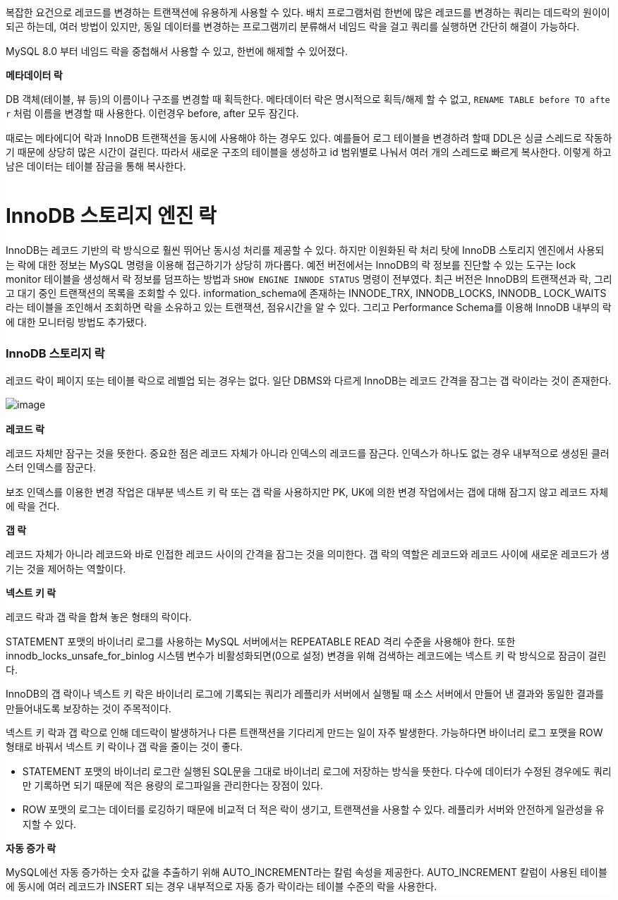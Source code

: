 복잡한 요건으로 레코드를 변경하는 트랜잭션에 유용하게 사용할 수 있다. 배치 프로그램처럼 한번에 많은 레코드를 변경하는 쿼리는 데드락의 원이이 되곤 하는데, 여러 방법이 있지만, 동일 데이터를 변경하는 프로그램끼리 분류해서 네임드 락을 걸고 쿼리를 실행하면 간단히 해결이 가능하다.

MySQL 8.0 부터 네임드 락을 중첩해서 사용할 수 있고, 한번에 해제할 수 있어졌다.

**메타데이터 락**

DB 객체(테이블, 뷰 등)의 이름이나 구조를 변경할 때 획득한다. 메타데이터 락은 명시적으로 획득/해제 할 수 없고, `RENAME TABLE before TO after` 처럼 이름을 변경할 때 사용한다. 이런경우 before, after 모두 잠긴다.

때로는 메타에디어 락과 InnoDB 트랜잭션을 동시에 사용해야 하는 경우도 있다. 예를들어 로그 테이블을 변경하려 할때 DDL은 싱글 스레드로 작동하기 때문에 상당히 많은 시간이 걸린다. 따라서 새로운 구조의 테이블을 생성하고 id 범위별로 나눠서 여러 개의 스레드로 빠르게 복사한다. 이렇게 하고 남은 데이터는 테이블 잠금을 통해 복사한다.

# InnoDB 스토리지 엔진 락

InnoDB는 레코드 기반의 락 방식으로 훨씬 뛰어난 동시성 처리를 제공할 수 있다. 하지만 이원화된 락 처리 탓에 InnoDB 스토리지 엔진에서 사용되는 락에 대한 정보는 MySQL 명령을 이용해 접근하기가 상당히 까다롭다. 예전 버전에서는 InnoDB의 락 정보를 진단할 수 있는 도구는 Iock monitor 테이블을 생성해서 락 정보를 덤프하는 방법과 `SHOW ENGINE INNODE STATUS` 명령이 전부였다.
최근 버전은 InnoDB의 트랜잭션과 락, 그리고 대기 중인 트랜잭션의 목록을 조회할 수 있다. information_schema에 존재하는 INNODE_TRX, INNODB_LOCKS, INNODB_ LOCK_WAITS라는 테이블을 조인해서 조회하면 락을 소유하고 있는 트랜잭션, 점유시간을 알 수 있다. 그리고 Performance Schema를 이용해 InnoDB 내부의 락에 대한 모니터링 방법도 추가됐다.

### InnoDB 스토리지 락

레코드 락이 페이지 또는 테이블 락으로 레벨업 되는 경우는 없다. 일단 DBMS와 다르게 InnoDB는 레코드 간격을 잠그는 갭 락이라는 것이 존재한다.

![image](https://github.com/Deep-Dive-Study/real-my-sql/assets/85796588/2b25b7d9-824d-42c1-addd-c188417a13ba)

**레코드 락**

레코드 자체만 잠구는 것을 뜻한다. 중요한 점은 레코드 자체가 아니라 인덱스의 레코드를 잠근다. 인덱스가 하나도 없는 경우 내부적으로 생성된 클러스터 인덱스를 잠군다.

보조 인덱스를 이용한 변경 작업은 대부분 넥스트 키 락 또는 갭 락을 사용하지만 PK, UK에 의한 변경 작업에서는 갭에 대해 잠그지 않고 레코드 자체에 락을 건다.

**갭 락**

레코드 자체가 아니라 레코드와 바로 인접한 레코드 사이의 간격을 잠그는 것을 의미한다. 갭 락의 역할은 레코드와 레코드 사이에 새로운 레코드가 생기는 것을 제어하는 역할이다.

**넥스트 키 락**

레코드 락과 갭 락을 합쳐 놓은 형태의 락이다. 

STATEMENT 포맷의 바이너리 로그를 사용하는 MySQL 서버에서는 REPEATABLE READ 격리 수준을 사용해야 한다. 또한 innodb_locks_unsafe_for_binlog 시스템 변수가 비활성화되면(0으로 설정) 변경을 위해 검색하는 레코드에는 넥스트 키 락 방식으로 잠금이 걸린다. 

InnoDB의 갭 락이나 넥스트 키 락은 바이너리 로그에 기록되는 쿼리가 레플리카 서버에서 실행될 때 소스 서버에서 만들어 낸 결과와 동일한 결과를 만들어내도록 보장하는 것이 주목적이다. 

넥스트 키 락과 갭 락으로 인해 데드락이 발생하거나 다른 트랜잭션을 기다리게 만드는 일이 자주 발생한다. 가능하다면 바이너리 로그 포맷을 ROW 형태로 바꿔서 넥스트 키 락이나 갭 락을 줄이는 것이 좋다.

* STATEMENT 포맷의 바이너리 로그란 실행된 SQL문을 그대로 바이너리 로그에 저장하는 방식을 뜻한다. 다수에 데이터가 수정된 경우에도 쿼리만 기록하면 되기 때문에 적은 용량의 로그파일을 관리한다는 장점이 있다.

* ROW 포맷의 로그는 데이터를 로깅하기 때문에 비교적 더 적은 락이 생기고, 트랜잭션을 사용할 수 있다. 레플리카 서버와 안전하게 일관성을 유지할 수 있다.

**자동 증가 락**

MySQL에선 자동 증가하는 숫자 값을 추출하기 위해 AUTO_INCREMENT라는 칼럼 속성을 제공한다. AUTO_INCREMENT 칼럼이 사용된 테이블에 동시에 여러 레코드가 INSERT 되는 경우 내부적으로 자동 증가 락이라는 테이블 수준의 락을 사용한다.
